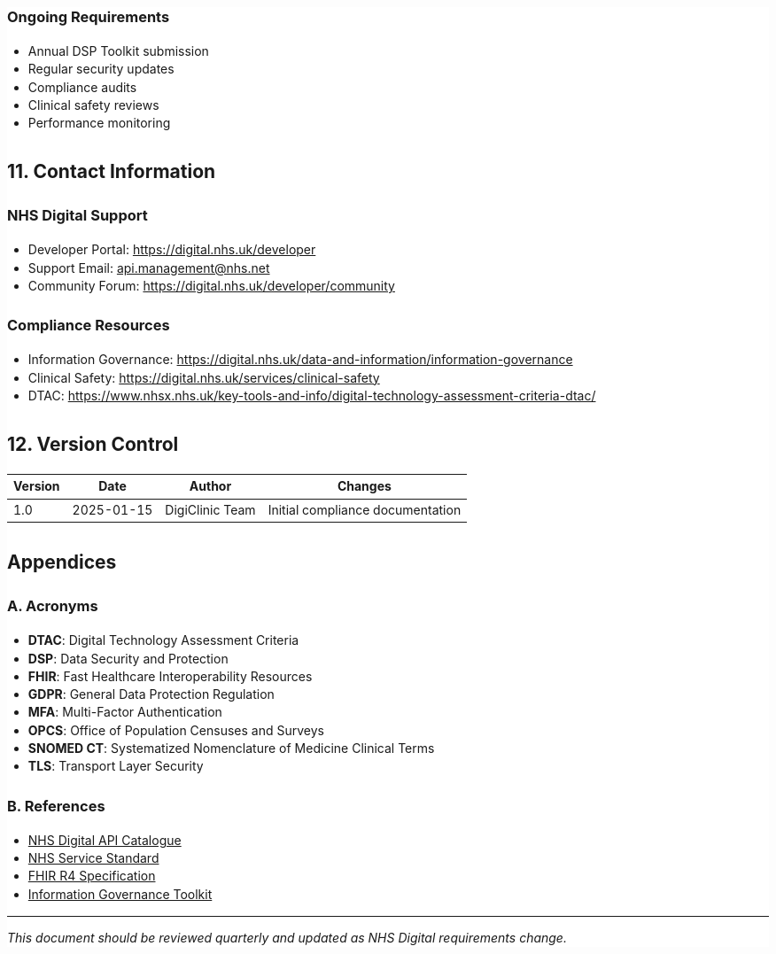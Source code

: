 ### Ongoing Requirements
- Annual DSP Toolkit submission
- Regular security updates
- Compliance audits
- Clinical safety reviews
- Performance monitoring

## 11. Contact Information

### NHS Digital Support
- Developer Portal: https://digital.nhs.uk/developer
- Support Email: api.management@nhs.net
- Community Forum: https://digital.nhs.uk/developer/community

### Compliance Resources
- Information Governance: https://digital.nhs.uk/data-and-information/information-governance
- Clinical Safety: https://digital.nhs.uk/services/clinical-safety
- DTAC: https://www.nhsx.nhs.uk/key-tools-and-info/digital-technology-assessment-criteria-dtac/

## 12. Version Control

| Version | Date | Author | Changes |
|---------|------|--------|---------|
| 1.0 | 2025-01-15 | DigiClinic Team | Initial compliance documentation |

## Appendices

### A. Acronyms
- **DTAC**: Digital Technology Assessment Criteria
- **DSP**: Data Security and Protection
- **FHIR**: Fast Healthcare Interoperability Resources
- **GDPR**: General Data Protection Regulation
- **MFA**: Multi-Factor Authentication
- **OPCS**: Office of Population Censuses and Surveys
- **SNOMED CT**: Systematized Nomenclature of Medicine Clinical Terms
- **TLS**: Transport Layer Security

### B. References
- [NHS Digital API Catalogue](https://digital.nhs.uk/developer/api-catalogue)
- [NHS Service Standard](https://service-manual.nhs.uk/standards-and-technology)
- [FHIR R4 Specification](https://www.hl7.org/fhir/)
- [Information Governance Toolkit](https://www.dsptoolkit.nhs.uk/)

---
*This document should be reviewed quarterly and updated as NHS Digital requirements change.*